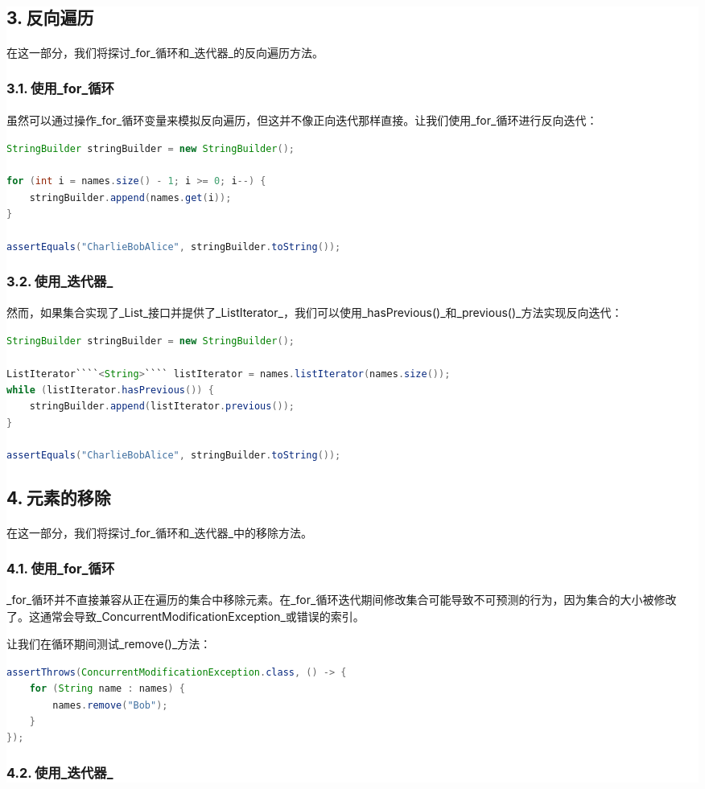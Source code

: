 ## 3. 反向遍历

在这一部分，我们将探讨_for_循环和_迭代器_的反向遍历方法。

### 3.1. 使用_for_循环

虽然可以通过操作_for_循环变量来模拟反向遍历，但这并不像正向迭代那样直接。让我们使用_for_循环进行反向迭代：

```java
StringBuilder stringBuilder = new StringBuilder();

for (int i = names.size() - 1; i >= 0; i--) {
    stringBuilder.append(names.get(i));
}

assertEquals("CharlieBobAlice", stringBuilder.toString());
```

### 3.2. 使用_迭代器_

然而，如果集合实现了_List_接口并提供了_ListIterator_，我们可以使用_hasPrevious()_和_previous()_方法实现反向迭代：

```java
StringBuilder stringBuilder = new StringBuilder();

ListIterator````<String>```` listIterator = names.listIterator(names.size());
while (listIterator.hasPrevious()) {
    stringBuilder.append(listIterator.previous());
}

assertEquals("CharlieBobAlice", stringBuilder.toString());
```

## 4. 元素的移除

在这一部分，我们将探讨_for_循环和_迭代器_中的移除方法。

### 4.1. 使用_for_循环

_for_循环并不直接兼容从正在遍历的集合中移除元素。在_for_循环迭代期间修改集合可能导致不可预测的行为，因为集合的大小被修改了。这通常会导致_ConcurrentModificationException_或错误的索引。

让我们在循环期间测试_remove()_方法：

```java
assertThrows(ConcurrentModificationException.class, () -> {
    for (String name : names) {
        names.remove("Bob");
    }
});
```

### 4.2. 使用_迭代器_
